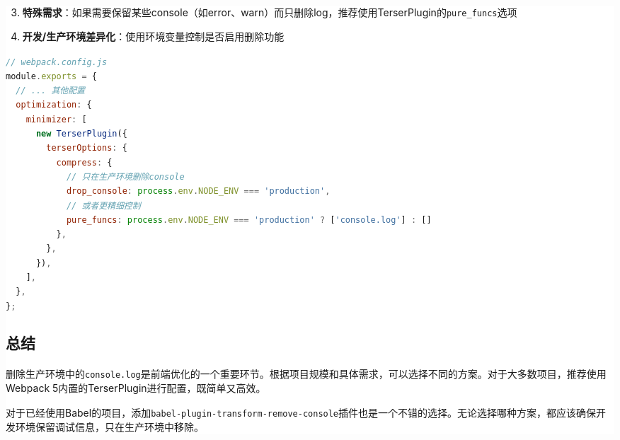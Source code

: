 3. **特殊需求**：如果需要保留某些console（如error、warn）而只删除log，推荐使用TerserPlugin的`pure_funcs`选项

4. **开发/生产环境差异化**：使用环境变量控制是否启用删除功能

```javascript
// webpack.config.js
module.exports = {
  // ... 其他配置
  optimization: {
    minimizer: [
      new TerserPlugin({
        terserOptions: {
          compress: {
            // 只在生产环境删除console
            drop_console: process.env.NODE_ENV === 'production',
            // 或者更精细控制
            pure_funcs: process.env.NODE_ENV === 'production' ? ['console.log'] : []
          },
        },
      }),
    ],
  },
};
```

## 总结

删除生产环境中的`console.log`是前端优化的一个重要环节。根据项目规模和具体需求，可以选择不同的方案。对于大多数项目，推荐使用Webpack 5内置的TerserPlugin进行配置，既简单又高效。

对于已经使用Babel的项目，添加`babel-plugin-transform-remove-console`插件也是一个不错的选择。无论选择哪种方案，都应该确保开发环境保留调试信息，只在生产环境中移除。